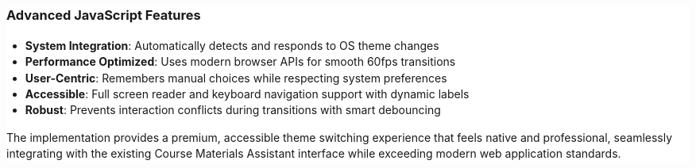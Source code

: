 ### Advanced JavaScript Features
- **System Integration**: Automatically detects and responds to OS theme changes
- **Performance Optimized**: Uses modern browser APIs for smooth 60fps transitions
- **User-Centric**: Remembers manual choices while respecting system preferences
- **Accessible**: Full screen reader and keyboard navigation support with dynamic labels
- **Robust**: Prevents interaction conflicts during transitions with smart debouncing

The implementation provides a premium, accessible theme switching experience that feels native and professional, seamlessly integrating with the existing Course Materials Assistant interface while exceeding modern web application standards.